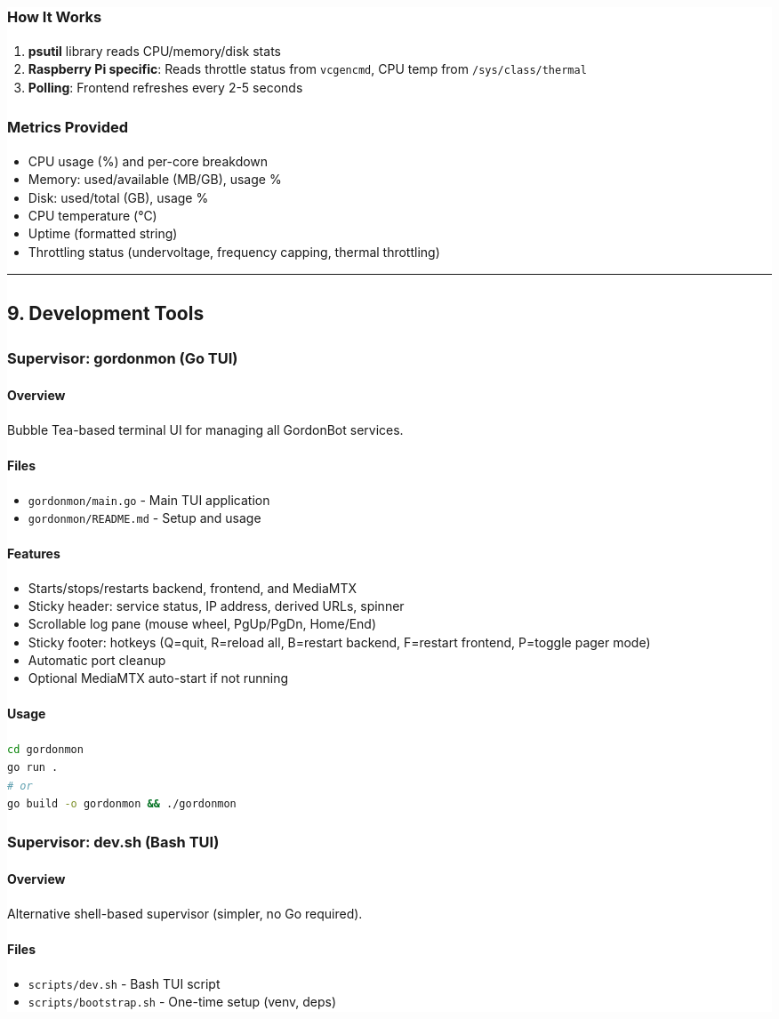 ### How It Works
1. **psutil** library reads CPU/memory/disk stats
2. **Raspberry Pi specific**: Reads throttle status from `vcgencmd`, CPU temp from `/sys/class/thermal`
3. **Polling**: Frontend refreshes every 2-5 seconds

### Metrics Provided
- CPU usage (%) and per-core breakdown
- Memory: used/available (MB/GB), usage %
- Disk: used/total (GB), usage %
- CPU temperature (°C)
- Uptime (formatted string)
- Throttling status (undervoltage, frequency capping, thermal throttling)

---

## 9. Development Tools

### Supervisor: gordonmon (Go TUI)

#### Overview
Bubble Tea-based terminal UI for managing all GordonBot services.

#### Files
- `gordonmon/main.go` - Main TUI application
- `gordonmon/README.md` - Setup and usage

#### Features
- Starts/stops/restarts backend, frontend, and MediaMTX
- Sticky header: service status, IP address, derived URLs, spinner
- Scrollable log pane (mouse wheel, PgUp/PgDn, Home/End)
- Sticky footer: hotkeys (Q=quit, R=reload all, B=restart backend, F=restart frontend, P=toggle pager mode)
- Automatic port cleanup
- Optional MediaMTX auto-start if not running

#### Usage
```bash
cd gordonmon
go run .
# or
go build -o gordonmon && ./gordonmon
```

### Supervisor: dev.sh (Bash TUI)

#### Overview
Alternative shell-based supervisor (simpler, no Go required).

#### Files
- `scripts/dev.sh` - Bash TUI script
- `scripts/bootstrap.sh` - One-time setup (venv, deps)
